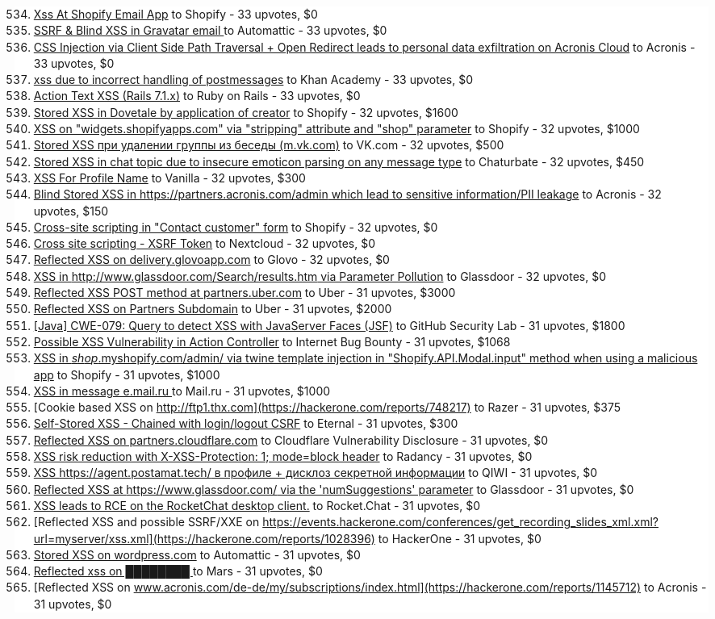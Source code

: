 534. [Xss At Shopify Email App](https://hackerone.com/reports/1339356) to Shopify - 33 upvotes, $0
535. [SSRF & Blind XSS in Gravatar email ](https://hackerone.com/reports/1100096) to Automattic - 33 upvotes, $0
536. [CSS Injection via Client Side Path Traversal + Open Redirect leads to personal data exfiltration on Acronis Cloud](https://hackerone.com/reports/1245165) to Acronis - 33 upvotes, $0
537. [xss due to incorrect handling of postmessages](https://hackerone.com/reports/1758132) to Khan Academy - 33 upvotes, $0
538. [Action Text XSS (Rails 7.1.x)](https://hackerone.com/reports/2389565) to Ruby on Rails - 33 upvotes, $0
539. [Stored XSS in Dovetale by application of creator](https://hackerone.com/reports/1652046) to Shopify - 32 upvotes, $1600
540. [XSS on "widgets.shopifyapps.com" via "stripping" attribute and "shop" parameter](https://hackerone.com/reports/246794) to Shopify - 32 upvotes, $1000
541. [Stored XSS при удалении группы из беседы (m.vk.com)](https://hackerone.com/reports/1101500) to VK.com - 32 upvotes, $500
542. [Stored XSS in chat topic due to insecure emoticon parsing on any message type](https://hackerone.com/reports/429298) to Chaturbate - 32 upvotes, $450
543. [XSS For Profile Name](https://hackerone.com/reports/674426) to Vanilla - 32 upvotes, $300
544. [Blind Stored XSS in https://partners.acronis.com/admin which lead to sensitive information/PII leakage](https://hackerone.com/reports/1028820) to Acronis - 32 upvotes, $150
545. [Cross-site scripting in "Contact customer" form](https://hackerone.com/reports/294505) to Shopify - 32 upvotes, $0
546. [Cross site scripting - XSRF Token](https://hackerone.com/reports/858255) to Nextcloud - 32 upvotes, $0
547. [Reflected XSS on delivery.glovoapp.com](https://hackerone.com/reports/1264805) to Glovo - 32 upvotes, $0
548. [XSS in http://www.glassdoor.com/Search/results.htm via Parameter Pollution](https://hackerone.com/reports/1632119) to Glassdoor - 32 upvotes, $0
549. [Reflected XSS POST method at partners.uber.com](https://hackerone.com/reports/129582) to Uber - 31 upvotes, $3000
550. [Reflected XSS on Partners Subdomain](https://hackerone.com/reports/390181) to Uber - 31 upvotes, $2000
551. [[Java] CWE-079: Query to detect XSS with JavaServer Faces (JSF)](https://hackerone.com/reports/1339898) to GitHub Security Lab - 31 upvotes, $1800
552. [Possible XSS Vulnerability in Action Controller](https://hackerone.com/reports/2520694) to Internet Bug Bounty - 31 upvotes, $1068
553. [XSS in $shop$.myshopify.com/admin/ via twine template injection in "Shopify.API.Modal.input" method when using a malicious app](https://hackerone.com/reports/217790) to Shopify - 31 upvotes, $1000
554. [XSS in message e.mail.ru ](https://hackerone.com/reports/1011035) to Mail.ru - 31 upvotes, $1000
555. [Cookie based XSS on http://ftp1.thx.com](https://hackerone.com/reports/748217) to Razer - 31 upvotes, $375
556. [Self-Stored XSS - Chained with login/logout CSRF](https://hackerone.com/reports/632017) to Eternal - 31 upvotes, $300
557. [Reflected XSS on partners.cloudflare.com](https://hackerone.com/reports/131397) to Cloudflare Vulnerability Disclosure - 31 upvotes, $0
558. [XSS risk reduction with X-XSS-Protection: 1; mode=block header](https://hackerone.com/reports/94909) to Radancy - 31 upvotes, $0
559. [XSS https://agent.postamat.tech/ в профиле + дисклоз секретной информации](https://hackerone.com/reports/365093) to QIWI - 31 upvotes, $0
560. [Reflected XSS at https://www.glassdoor.com/ via the 'numSuggestions' parameter](https://hackerone.com/reports/1042486) to Glassdoor - 31 upvotes, $0
561. [XSS leads to RCE on the RocketChat desktop client.](https://hackerone.com/reports/899964) to Rocket.Chat - 31 upvotes, $0
562. [Reflected XSS and possible SSRF/XXE on https://events.hackerone.com/conferences/get_recording_slides_xml.xml?url=myserver/xss.xml](https://hackerone.com/reports/1028396) to HackerOne - 31 upvotes, $0
563. [Stored XSS on  wordpress.com](https://hackerone.com/reports/1987172) to Automattic - 31 upvotes, $0
564. [Reflected xss on ████████ ](https://hackerone.com/reports/2389897) to Mars - 31 upvotes, $0
565. [Reflected XSS on www.acronis.com/de-de/my/subscriptions/index.html](https://hackerone.com/reports/1145712) to Acronis - 31 upvotes, $0